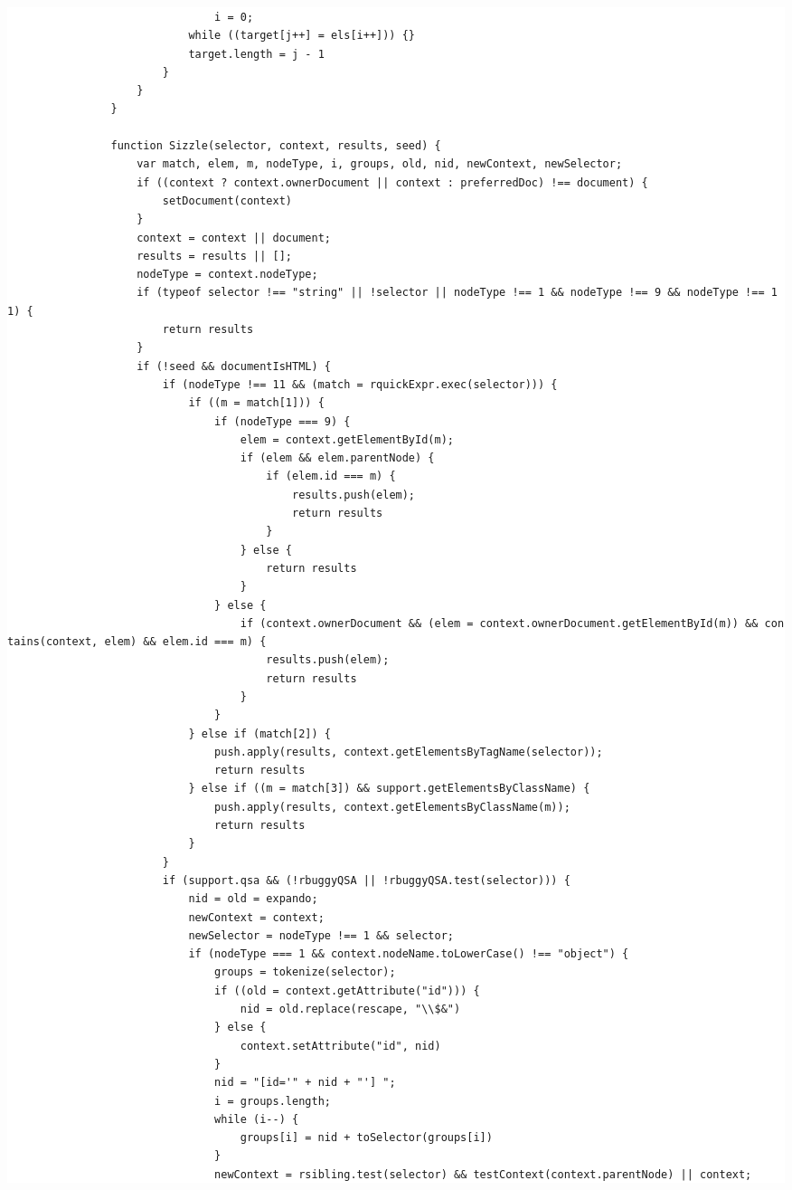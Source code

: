                                     i = 0;
                                while ((target[j++] = els[i++])) {}
                                target.length = j - 1
                            }
                        }
                    }

                    function Sizzle(selector, context, results, seed) {
                        var match, elem, m, nodeType, i, groups, old, nid, newContext, newSelector;
                        if ((context ? context.ownerDocument || context : preferredDoc) !== document) {
                            setDocument(context)
                        }
                        context = context || document;
                        results = results || [];
                        nodeType = context.nodeType;
                        if (typeof selector !== "string" || !selector || nodeType !== 1 && nodeType !== 9 && nodeType !== 11) {
                            return results
                        }
                        if (!seed && documentIsHTML) {
                            if (nodeType !== 11 && (match = rquickExpr.exec(selector))) {
                                if ((m = match[1])) {
                                    if (nodeType === 9) {
                                        elem = context.getElementById(m);
                                        if (elem && elem.parentNode) {
                                            if (elem.id === m) {
                                                results.push(elem);
                                                return results
                                            }
                                        } else {
                                            return results
                                        }
                                    } else {
                                        if (context.ownerDocument && (elem = context.ownerDocument.getElementById(m)) && contains(context, elem) && elem.id === m) {
                                            results.push(elem);
                                            return results
                                        }
                                    }
                                } else if (match[2]) {
                                    push.apply(results, context.getElementsByTagName(selector));
                                    return results
                                } else if ((m = match[3]) && support.getElementsByClassName) {
                                    push.apply(results, context.getElementsByClassName(m));
                                    return results
                                }
                            }
                            if (support.qsa && (!rbuggyQSA || !rbuggyQSA.test(selector))) {
                                nid = old = expando;
                                newContext = context;
                                newSelector = nodeType !== 1 && selector;
                                if (nodeType === 1 && context.nodeName.toLowerCase() !== "object") {
                                    groups = tokenize(selector);
                                    if ((old = context.getAttribute("id"))) {
                                        nid = old.replace(rescape, "\\$&")
                                    } else {
                                        context.setAttribute("id", nid)
                                    }
                                    nid = "[id='" + nid + "'] ";
                                    i = groups.length;
                                    while (i--) {
                                        groups[i] = nid + toSelector(groups[i])
                                    }
                                    newContext = rsibling.test(selector) && testContext(context.parentNode) || context;
